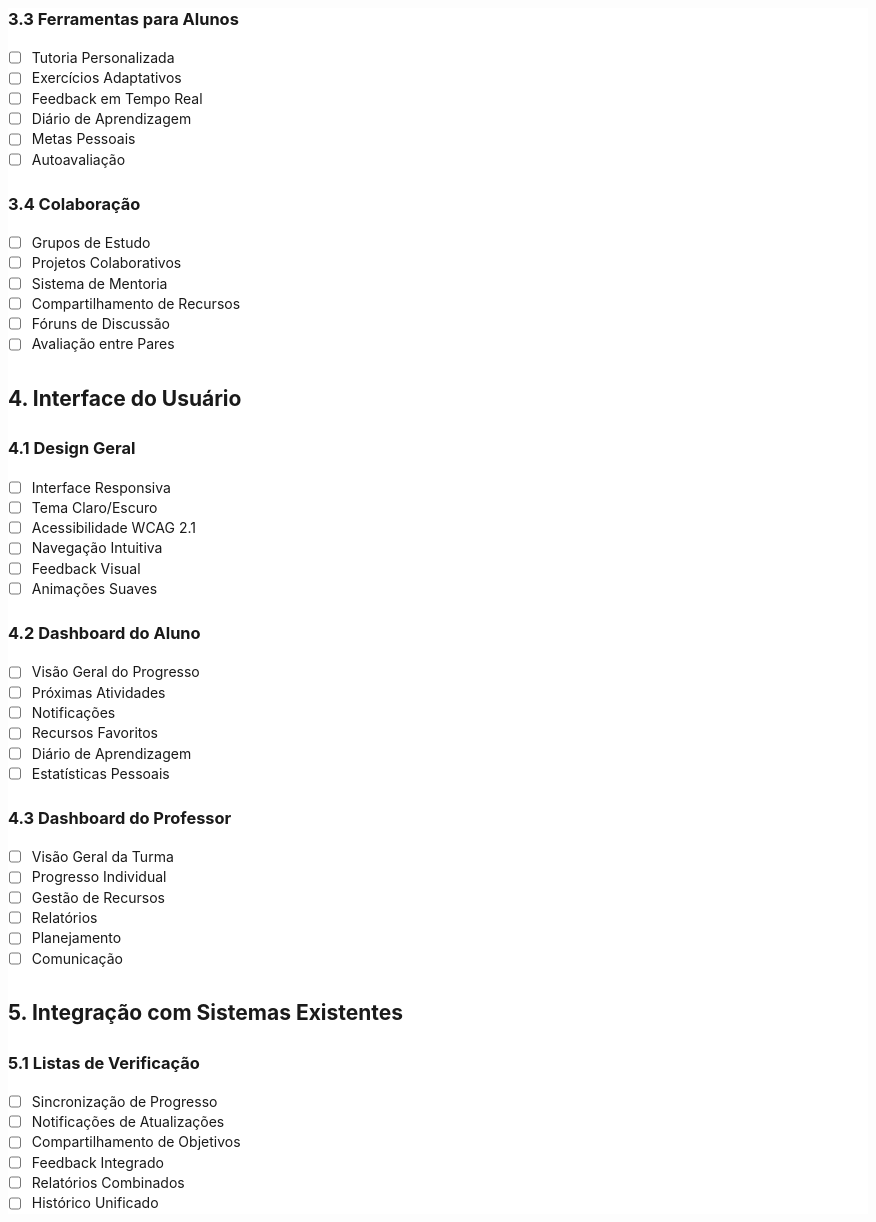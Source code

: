 ### 3.3 Ferramentas para Alunos
- [ ] Tutoria Personalizada
- [ ] Exercícios Adaptativos
- [ ] Feedback em Tempo Real
- [ ] Diário de Aprendizagem
- [ ] Metas Pessoais
- [ ] Autoavaliação

### 3.4 Colaboração
- [ ] Grupos de Estudo
- [ ] Projetos Colaborativos
- [ ] Sistema de Mentoria
- [ ] Compartilhamento de Recursos
- [ ] Fóruns de Discussão
- [ ] Avaliação entre Pares

## 4. Interface do Usuário
### 4.1 Design Geral
- [ ] Interface Responsiva
- [ ] Tema Claro/Escuro
- [ ] Acessibilidade WCAG 2.1
- [ ] Navegação Intuitiva
- [ ] Feedback Visual
- [ ] Animações Suaves

### 4.2 Dashboard do Aluno
- [ ] Visão Geral do Progresso
- [ ] Próximas Atividades
- [ ] Notificações
- [ ] Recursos Favoritos
- [ ] Diário de Aprendizagem
- [ ] Estatísticas Pessoais

### 4.3 Dashboard do Professor
- [ ] Visão Geral da Turma
- [ ] Progresso Individual
- [ ] Gestão de Recursos
- [ ] Relatórios
- [ ] Planejamento
- [ ] Comunicação

## 5. Integração com Sistemas Existentes
### 5.1 Listas de Verificação
- [ ] Sincronização de Progresso
- [ ] Notificações de Atualizações
- [ ] Compartilhamento de Objetivos
- [ ] Feedback Integrado
- [ ] Relatórios Combinados
- [ ] Histórico Unificado

